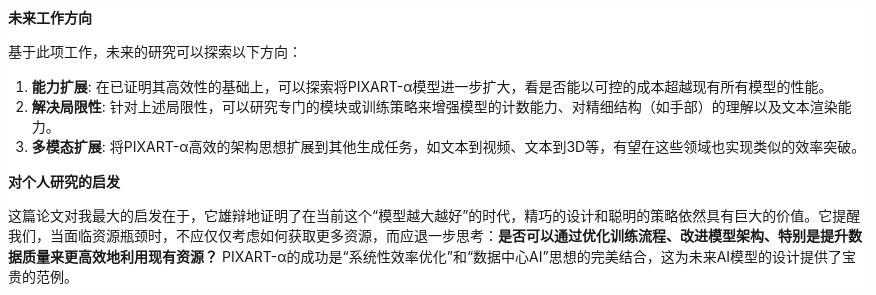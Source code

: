 **未来工作方向**

基于此项工作，未来的研究可以探索以下方向：
1.  **能力扩展**: 在已证明其高效性的基础上，可以探索将PIXART-α模型进一步扩大，看是否能以可控的成本超越现有所有模型的性能。
2.  **解决局限性**: 针对上述局限性，可以研究专门的模块或训练策略来增强模型的计数能力、对精细结构（如手部）的理解以及文本渲染能力。
3.  **多模态扩展**: 将PIXART-α高效的架构思想扩展到其他生成任务，如文本到视频、文本到3D等，有望在这些领域也实现类似的效率突破。

**对个人研究的启发**

这篇论文对我最大的启发在于，它雄辩地证明了在当前这个“模型越大越好”的时代，精巧的设计和聪明的策略依然具有巨大的价值。它提醒我们，当面临资源瓶颈时，不应仅仅考虑如何获取更多资源，而应退一步思考：**是否可以通过优化训练流程、改进模型架构、特别是提升数据质量来更高效地利用现有资源？** PIXART-α的成功是“系统性效率优化”和“数据中心AI”思想的完美结合，这为未来AI模型的设计提供了宝贵的范例。